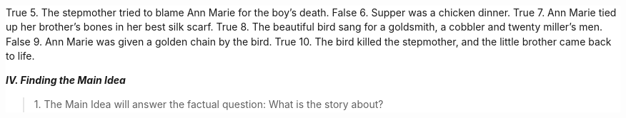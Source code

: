 <tr>
<td>
True
</td>
<td>
5. The stepmother tried to blame Ann Marie for the boy’s death.
</td>
</tr>
<tr>
<td>
False
</td>
<td>
6. Supper was a chicken dinner.
</td>
</tr>
<tr>
<td>
True
</td>
<td>
7. Ann Marie tied up her brother’s bones in her best silk scarf.
</td>
</tr>
<tr>
<td>
True
</td>
<td>
8. The beautiful bird sang for a goldsmith, a cobbler and twenty miller’s men.
</td>
</tr>
<tr>
<td>
False
</td>
<td>
9. Ann Marie was given a golden chain by the bird.
</td>
</tr>
<tr>
<td>
True
</td>
<td>
10. The bird killed the stepmother, and the little brother came back to life.
</td>
</tr>
</table>
<p>
<b>
<i>
IV. Finding the Main Idea
</i>
</b>
<br/>
</p>
<blockquote>
<dl>
<dt>
1. The Main Idea will answer the factual question: What is the story about?
</dt>
</dl>
</blockquote>